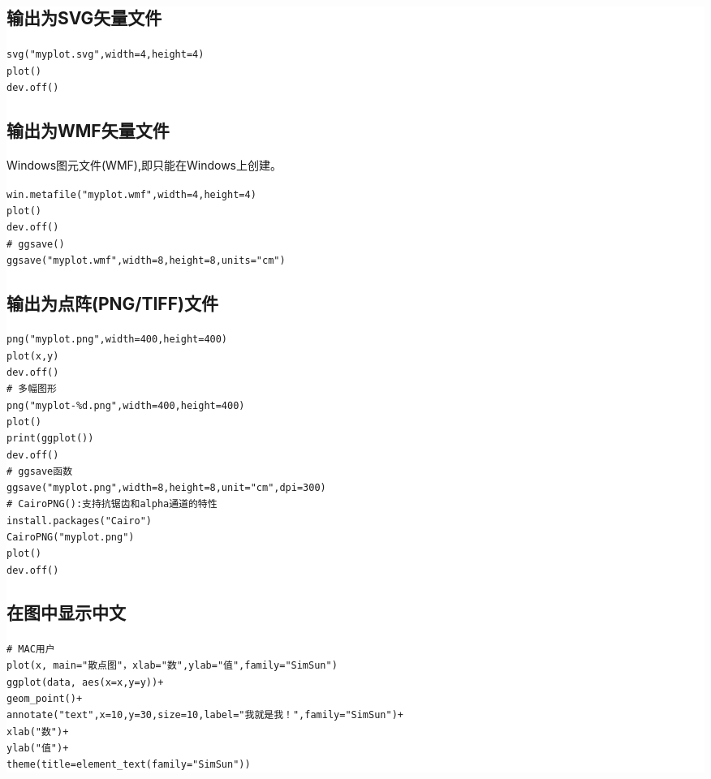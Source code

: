 ## 输出为SVG矢量文件

```
svg("myplot.svg",width=4,height=4)
plot()
dev.off()
```

## 输出为WMF矢量文件
Windows图元文件(WMF),即只能在Windows上创建。

```
win.metafile("myplot.wmf",width=4,height=4)
plot()
dev.off()
# ggsave()
ggsave("myplot.wmf",width=8,height=8,units="cm")
```

## 输出为点阵(PNG/TIFF)文件

```
png("myplot.png",width=400,height=400)
plot(x,y)
dev.off()
# 多幅图形
png("myplot-%d.png",width=400,height=400)
plot()
print(ggplot())
dev.off()
# ggsave函数
ggsave("myplot.png",width=8,height=8,unit="cm",dpi=300)
# CairoPNG():支持抗锯齿和alpha通道的特性
install.packages("Cairo")
CairoPNG("myplot.png")
plot()
dev.off()
```

## 在图中显示中文

```
# MAC用户
plot(x, main="散点图"，xlab="数",ylab="值",family="SimSun")
ggplot(data, aes(x=x,y=y))+
geom_point()+
annotate("text",x=10,y=30,size=10,label="我就是我！",family="SimSun")+
xlab("数")+
ylab("值")+
theme(title=element_text(family="SimSun"))
```
